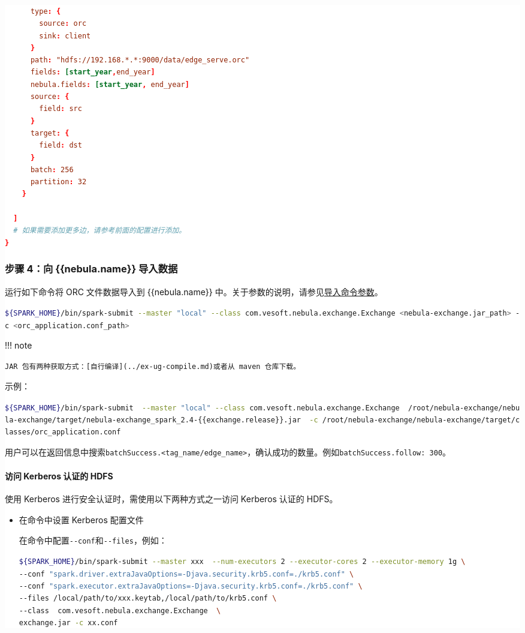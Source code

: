 ```conf
      type: {
        source: orc
        sink: client
      }
      path: "hdfs://192.168.*.*:9000/data/edge_serve.orc"
      fields: [start_year,end_year]
      nebula.fields: [start_year, end_year]
      source: {
        field: src
      }
      target: {
        field: dst
      }
      batch: 256
      partition: 32
    }

  ]
  # 如果需要添加更多边，请参考前面的配置进行添加。
}
```

### 步骤 4：向 {{nebula.name}} 导入数据

运行如下命令将 ORC 文件数据导入到 {{nebula.name}} 中。关于参数的说明，请参见[导入命令参数](../parameter-reference/ex-ug-para-import-command.md)。

```bash
${SPARK_HOME}/bin/spark-submit --master "local" --class com.vesoft.nebula.exchange.Exchange <nebula-exchange.jar_path> -c <orc_application.conf_path> 
```

!!! note

    JAR 包有两种获取方式：[自行编译](../ex-ug-compile.md)或者从 maven 仓库下载。

示例：

```bash
${SPARK_HOME}/bin/spark-submit  --master "local" --class com.vesoft.nebula.exchange.Exchange  /root/nebula-exchange/nebula-exchange/target/nebula-exchange_spark_2.4-{{exchange.release}}.jar  -c /root/nebula-exchange/nebula-exchange/target/classes/orc_application.conf
```

用户可以在返回信息中搜索`batchSuccess.<tag_name/edge_name>`，确认成功的数量。例如`batchSuccess.follow: 300`。

#### 访问 Kerberos 认证的 HDFS

使用 Kerberos 进行安全认证时，需使用以下两种方式之一访问 Kerberos 认证的 HDFS。

- 在命令中设置 Kerberos 配置文件

  在命令中配置`--conf`和`--files`，例如：

  ```bash
  ${SPARK_HOME}/bin/spark-submit --master xxx  --num-executors 2 --executor-cores 2 --executor-memory 1g \
  --conf "spark.driver.extraJavaOptions=-Djava.security.krb5.conf=./krb5.conf" \
  --conf "spark.executor.extraJavaOptions=-Djava.security.krb5.conf=./krb5.conf" \
  --files /local/path/to/xxx.keytab,/local/path/to/krb5.conf \
  --class  com.vesoft.nebula.exchange.Exchange  \
  exchange.jar -c xx.conf
  ```
